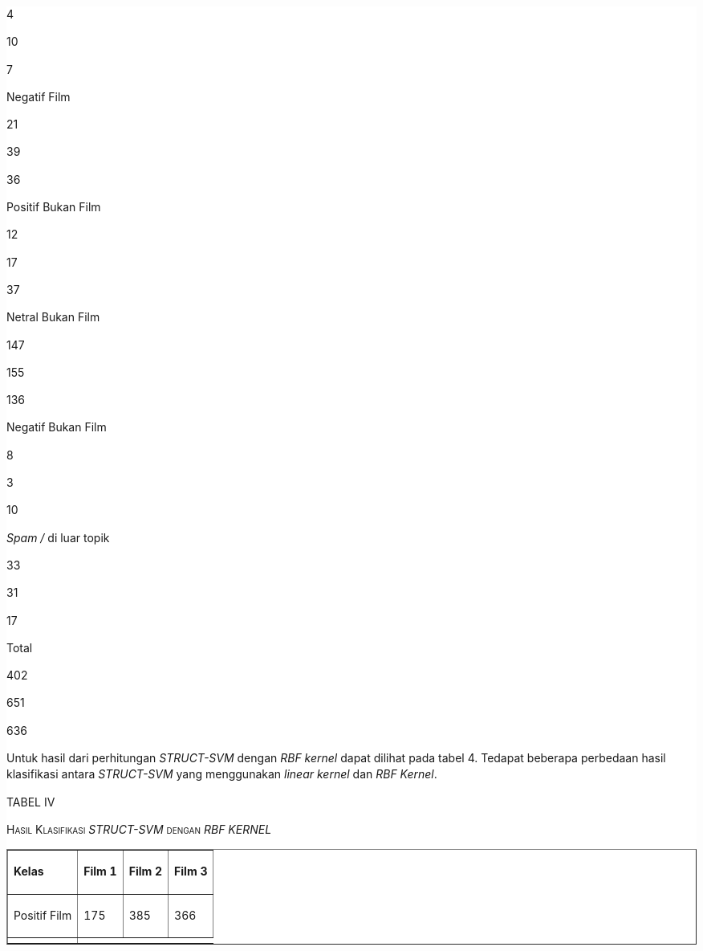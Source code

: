 <p><span class="font10">4</span></p></td><td style="vertical-align:top;">
<p><span class="font10">10</span></p></td><td style="vertical-align:top;">
<p><span class="font10">7</span></p></td></tr>
<tr><td style="vertical-align:bottom;">
<p><span class="font10">Negatif Film</span></p></td><td style="vertical-align:bottom;">
<p><span class="font10">21</span></p></td><td style="vertical-align:bottom;">
<p><span class="font10">39</span></p></td><td style="vertical-align:bottom;">
<p><span class="font10">36</span></p></td></tr>
<tr><td style="vertical-align:bottom;">
<p><span class="font10">Positif Bukan Film</span></p></td><td style="vertical-align:bottom;">
<p><span class="font10">12</span></p></td><td style="vertical-align:bottom;">
<p><span class="font10">17</span></p></td><td style="vertical-align:bottom;">
<p><span class="font10">37</span></p></td></tr>
<tr><td style="vertical-align:bottom;">
<p><span class="font10">Netral Bukan Film</span></p></td><td style="vertical-align:bottom;">
<p><span class="font10">147</span></p></td><td style="vertical-align:bottom;">
<p><span class="font10">155</span></p></td><td style="vertical-align:bottom;">
<p><span class="font10">136</span></p></td></tr>
<tr><td style="vertical-align:bottom;">
<p><span class="font10">Negatif Bukan Film</span></p></td><td style="vertical-align:bottom;">
<p><span class="font10">8</span></p></td><td style="vertical-align:bottom;">
<p><span class="font10">3</span></p></td><td style="vertical-align:bottom;">
<p><span class="font10">10</span></p></td></tr>
<tr><td style="vertical-align:bottom;">
<p><span class="font10" style="font-style:italic;">Spam /</span><span class="font10"> di luar topik</span></p></td><td style="vertical-align:bottom;">
<p><span class="font10">33</span></p></td><td style="vertical-align:bottom;">
<p><span class="font10">31</span></p></td><td style="vertical-align:bottom;">
<p><span class="font10">17</span></p></td></tr>
<tr><td style="vertical-align:top;">
<p><span class="font10">Total</span></p></td><td style="vertical-align:top;">
<p><span class="font10">402</span></p></td><td style="vertical-align:top;">
<p><span class="font10">651</span></p></td><td style="vertical-align:top;">
<p><span class="font10">636</span></p></td></tr>
</table>
<p><span class="font11">Untuk hasil dari perhitungan </span><span class="font11" style="font-style:italic;">STRUCT-SVM</span><span class="font11"> dengan </span><span class="font11" style="font-style:italic;">RBF kernel</span><span class="font11"> dapat dilihat pada tabel 4. Tedapat beberapa perbedaan hasil klasifikasi antara </span><span class="font11" style="font-style:italic;">STRUCT-SVM</span><span class="font11"> yang menggunakan </span><span class="font11" style="font-style:italic;">linear kernel</span><span class="font11"> dan </span><span class="font11" style="font-style:italic;">RBF Kernel</span><span class="font11">.</span></p>
<p><span class="font9">TABEL IV</span></p>
<p><span class="font11" style="font-variant:small-caps;">H</span><span class="font8" style="font-variant:small-caps;">asil </span><span class="font11" style="font-variant:small-caps;">K</span><span class="font8" style="font-variant:small-caps;">lasifikasi </span><span class="font9" style="font-style:italic;">STRUCT-SVM </span><span class="font8" style="font-variant:small-caps;">dengan </span><span class="font9" style="font-style:italic;">RBF K</span><span class="font8" style="font-style:italic;">ERNEL</span></p>
<table border="1">
<tr><td style="vertical-align:bottom;">
<p><span class="font10" style="font-weight:bold;">Kelas</span></p></td><td style="vertical-align:bottom;">
<p><span class="font10" style="font-weight:bold;">Film 1</span></p></td><td style="vertical-align:bottom;">
<p><span class="font10" style="font-weight:bold;">Film 2</span></p></td><td style="vertical-align:bottom;">
<p><span class="font10" style="font-weight:bold;">Film 3</span></p></td></tr>
<tr><td style="vertical-align:top;">
<p><span class="font10">Positif Film</span></p></td><td style="vertical-align:top;">
<p><span class="font10">175</span></p></td><td style="vertical-align:top;">
<p><span class="font10">385</span></p></td><td style="vertical-align:top;">
<p><span class="font10">366</span></p></td></tr>
<tr><td style="vertical-align:bottom;">